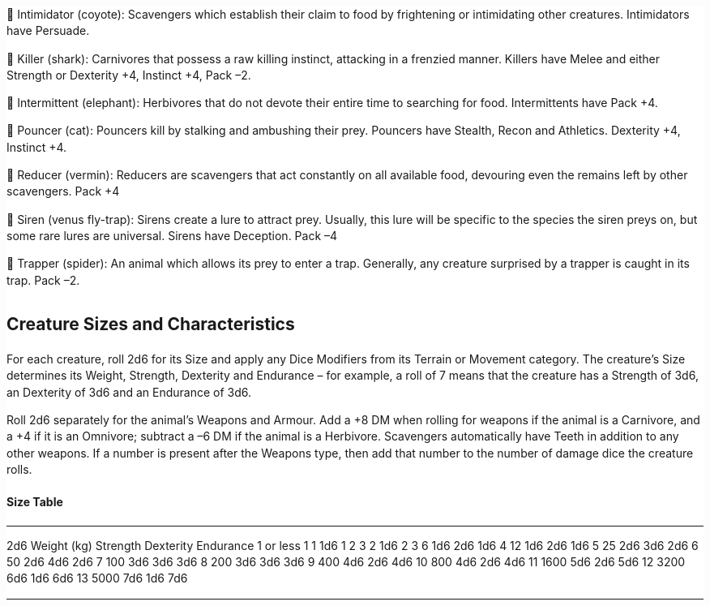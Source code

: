  Intimidator (coyote): Scavengers which establish their claim to food
by frightening or intimidating other creatures. Intimidators have
Persuade.

 Killer (shark): Carnivores that possess a raw killing instinct,
attacking in a frenzied manner. Killers have Melee and either Strength
or Dexterity +4, Instinct +4, Pack –2.

 Intermittent (elephant): Herbivores that do not devote their entire
time to searching for food. Intermittents have Pack +4.

 Pouncer (cat): Pouncers kill by stalking and ambushing their prey.
Pouncers have Stealth, Recon and Athletics. Dexterity +4, Instinct +4.

 Reducer (vermin): Reducers are scavengers that act constantly on all
available food, devouring even the remains left by other scavengers.
Pack +4

 Siren (venus fly-trap): Sirens create a lure to attract prey. Usually,
this lure will be specific to the species the siren preys on, but some
rare lures are universal. Sirens have Deception. Pack –4

 Trapper (spider): An animal which allows its prey to enter a trap.
Generally, any creature surprised by a trapper is caught in its trap.
Pack –2.

Creature Sizes and Characteristics
----------------------------------

For each creature, roll 2d6 for its Size and apply any Dice Modifiers
from its Terrain or Movement category. The creature’s Size determines
its Weight, Strength, Dexterity and Endurance – for example, a roll of 7
means that the creature has a Strength of 3d6, an Dexterity of 3d6 and
an Endurance of 3d6.

Roll 2d6 separately for the animal’s Weapons and Armour. Add a +8 DM
when rolling for weapons if the animal is a Carnivore, and a +4 if it is
an Omnivore; subtract a –6 DM if the animal is a Herbivore. Scavengers
automatically have Teeth in addition to any other weapons. If a number
is present after the Weapons type, then add that number to the number of
damage dice the creature rolls.

#### Size Table

  ----------- ------------- ---------- ----------- -----------
  2d6         Weight (kg)   Strength   Dexterity   Endurance
  1 or less   1             1          1d6         1
  2           3             2          1d6         2
  3           6             1d6        2d6         1d6
  4           12            1d6        2d6         1d6
  5           25            2d6        3d6         2d6
  6           50            2d6        4d6         2d6
  7           100           3d6        3d6         3d6
  8           200           3d6        3d6         3d6
  9           400           4d6        2d6         4d6
  10          800           4d6        2d6         4d6
  11          1600          5d6        2d6         5d6
  12          3200          6d6        1d6         6d6
  13          5000          7d6        1d6         7d6
  ----------- ------------- ---------- ----------- -----------
